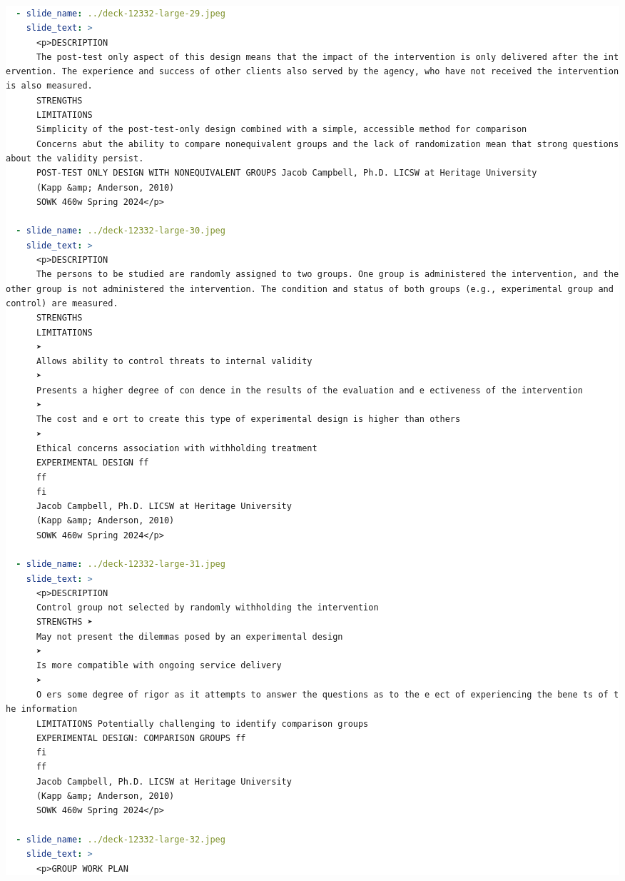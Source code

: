 ```yaml
  - slide_name: ../deck-12332-large-29.jpeg
    slide_text: >
      <p>DESCRIPTION
      The post-test only aspect of this design means that the impact of the intervention is only delivered after the intervention. The experience and success of other clients also served by the agency, who have not received the intervention is also measured.
      STRENGTHS
      LIMITATIONS
      Simplicity of the post-test-only design combined with a simple, accessible method for comparison
      Concerns abut the ability to compare nonequivalent groups and the lack of randomization mean that strong questions about the validity persist.
      POST-TEST ONLY DESIGN WITH NONEQUIVALENT GROUPS Jacob Campbell, Ph.D. LICSW at Heritage University
      (Kapp &amp; Anderson, 2010)
      SOWK 460w Spring 2024</p>
      
  - slide_name: ../deck-12332-large-30.jpeg
    slide_text: >
      <p>DESCRIPTION
      The persons to be studied are randomly assigned to two groups. One group is administered the intervention, and the other group is not administered the intervention. The condition and status of both groups (e.g., experimental group and control) are measured.
      STRENGTHS
      LIMITATIONS
      ➤
      Allows ability to control threats to internal validity
      ➤
      Presents a higher degree of con dence in the results of the evaluation and e ectiveness of the intervention
      ➤
      The cost and e ort to create this type of experimental design is higher than others
      ➤
      Ethical concerns association with withholding treatment
      EXPERIMENTAL DESIGN ff
      ff
      fi
      Jacob Campbell, Ph.D. LICSW at Heritage University
      (Kapp &amp; Anderson, 2010)
      SOWK 460w Spring 2024</p>
      
  - slide_name: ../deck-12332-large-31.jpeg
    slide_text: >
      <p>DESCRIPTION
      Control group not selected by randomly withholding the intervention
      STRENGTHS ➤
      May not present the dilemmas posed by an experimental design
      ➤
      Is more compatible with ongoing service delivery
      ➤
      O ers some degree of rigor as it attempts to answer the questions as to the e ect of experiencing the bene ts of the information
      LIMITATIONS Potentially challenging to identify comparison groups
      EXPERIMENTAL DESIGN: COMPARISON GROUPS ff
      fi
      ff
      Jacob Campbell, Ph.D. LICSW at Heritage University
      (Kapp &amp; Anderson, 2010)
      SOWK 460w Spring 2024</p>
      
  - slide_name: ../deck-12332-large-32.jpeg
    slide_text: >
      <p>GROUP WORK PLAN
```